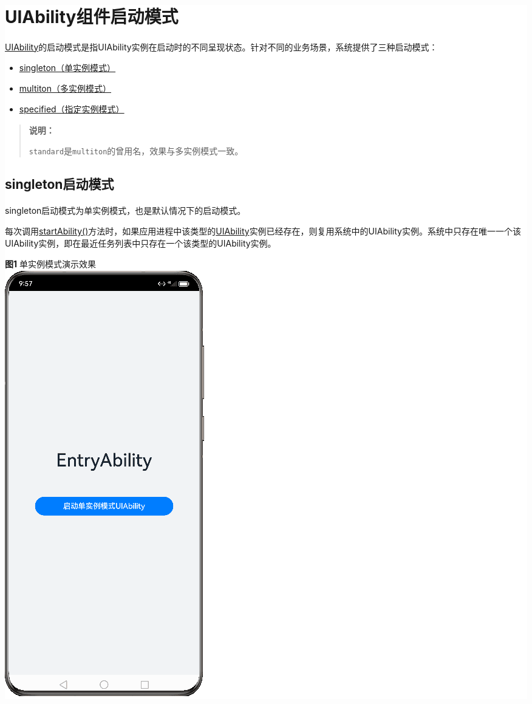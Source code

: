 # UIAbility组件启动模式


[UIAbility](../reference/apis-ability-kit/js-apis-app-ability-uiAbility.md)的启动模式是指UIAbility实例在启动时的不同呈现状态。针对不同的业务场景，系统提供了三种启动模式：


- [singleton（单实例模式）](#singleton启动模式)

- [multiton（多实例模式）](#multiton启动模式)

- [specified（指定实例模式）](#specified启动模式)

> **说明：**
>
> `standard`是`multiton`的曾用名，效果与多实例模式一致。

## singleton启动模式

singleton启动模式为单实例模式，也是默认情况下的启动模式。

每次调用[startAbility()](../reference/apis-ability-kit/js-apis-inner-application-uiAbilityContext.md#uiabilitycontextstartability)方法时，如果应用进程中该类型的[UIAbility](../reference/apis-ability-kit/js-apis-app-ability-uiAbility.md)实例已经存在，则复用系统中的UIAbility实例。系统中只存在唯一一个该UIAbility实例，即在最近任务列表中只存在一个该类型的UIAbility实例。

**图1** 单实例模式演示效果  
![uiability-launch-type1](figures/uiability-launch-type1.gif)  
